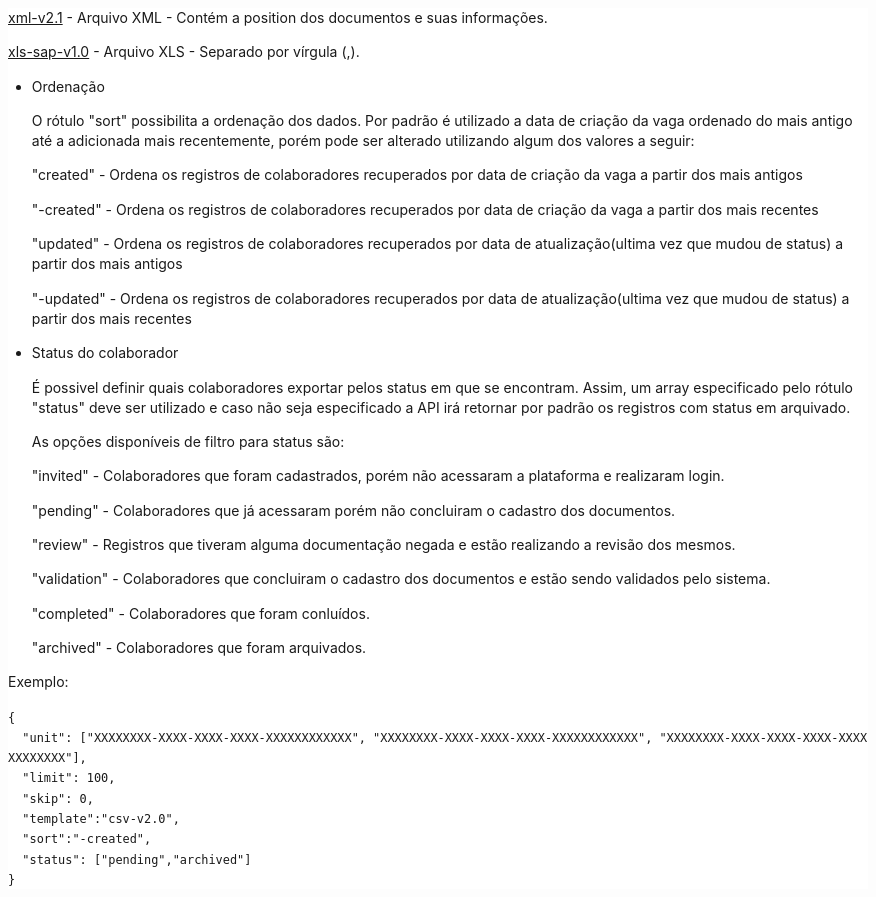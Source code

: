   [xml-v2.1](https://github.com/acesso-io/AcessoRH-Docs/blob/master/assets/templates/xml-v2.1.xml) - Arquivo XML - Contém a position dos documentos e suas informações.
  
  [xls-sap-v1.0](https://github.com/acesso-io/AcessoRH-Docs/blob/master/assets/templates/xls-sap-v1.0.xls) - Arquivo XLS - Separado por vírgula (,).
  
* Ordenação
  
  O rótulo "sort" possibilita a ordenação dos dados. Por padrão é utilizado a data de criação da vaga ordenado do mais antigo até a adicionada mais recentemente, porém pode ser alterado utilizando algum dos valores a seguir:

  "created" - Ordena os registros de colaboradores recuperados por data de criação da vaga a partir dos mais antigos

  "-created" - Ordena os registros de colaboradores recuperados por data de criação da vaga a partir dos mais recentes

  "updated" - Ordena os registros de colaboradores recuperados por data de atualização(ultima vez que mudou de status) a partir dos mais antigos

  "-updated" - Ordena os registros de colaboradores recuperados por data de atualização(ultima vez que mudou de status) a partir dos mais recentes


* Status do colaborador

  É possivel definir quais colaboradores exportar pelos status em que se encontram. Assim, um array especificado pelo rótulo "status" deve ser utilizado e caso não seja especificado a API irá retornar por padrão os registros com status em arquivado.  

  As opções disponíveis de filtro para status são:

  "invited" - Colaboradores que foram cadastrados, porém não acessaram a plataforma e realizaram login.
     
  "pending" - Colaboradores que já acessaram porém não concluiram o cadastro dos documentos.
      
  "review" - Registros que tiveram alguma documentação negada e estão realizando a revisão dos mesmos.
    
  "validation" - Colaboradores que concluiram o cadastro dos documentos e estão sendo validados pelo sistema.
    
  "completed" - Colaboradores que foram conluídos.
      
  "archived" - Colaboradores que foram arquivados.

Exemplo:
```
{
  "unit": ["XXXXXXXX-XXXX-XXXX-XXXX-XXXXXXXXXXXX", "XXXXXXXX-XXXX-XXXX-XXXX-XXXXXXXXXXXX", "XXXXXXXX-XXXX-XXXX-XXXX-XXXXXXXXXXXX"],
  "limit": 100,
  "skip": 0,
  "template":"csv-v2.0",
  "sort":"-created",
  "status": ["pending","archived"]
}

```
